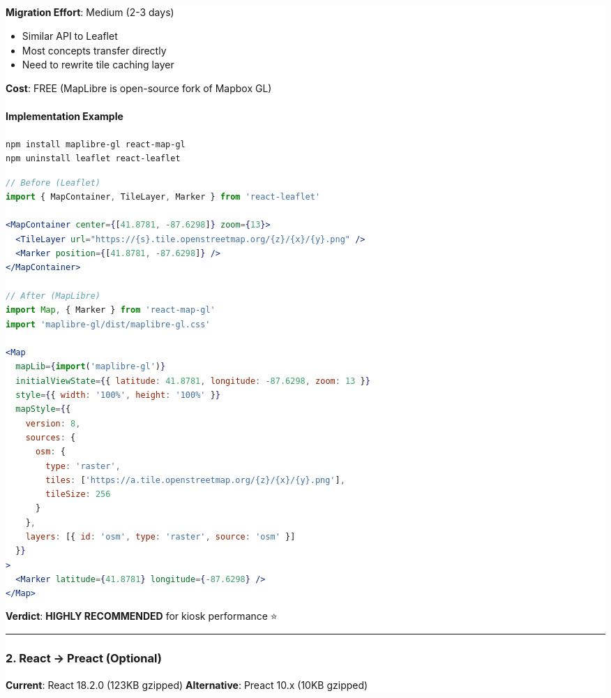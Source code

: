 **Migration Effort**: Medium (2-3 days)
- Similar API to Leaflet
- Most concepts transfer directly
- Need to rewrite tile caching layer

**Cost**: FREE (MapLibre is open-source fork of Mapbox GL)

#### Implementation Example

```bash
npm install maplibre-gl react-map-gl
npm uninstall leaflet react-leaflet
```

```jsx
// Before (Leaflet)
import { MapContainer, TileLayer, Marker } from 'react-leaflet'

<MapContainer center={[41.8781, -87.6298]} zoom={13}>
  <TileLayer url="https://{s}.tile.openstreetmap.org/{z}/{x}/{y}.png" />
  <Marker position={[41.8781, -87.6298]} />
</MapContainer>

// After (MapLibre)
import Map, { Marker } from 'react-map-gl'
import 'maplibre-gl/dist/maplibre-gl.css'

<Map
  mapLib={import('maplibre-gl')}
  initialViewState={{ latitude: 41.8781, longitude: -87.6298, zoom: 13 }}
  style={{ width: '100%', height: '100%' }}
  mapStyle={{
    version: 8,
    sources: {
      osm: {
        type: 'raster',
        tiles: ['https://a.tile.openstreetmap.org/{z}/{x}/{y}.png'],
        tileSize: 256
      }
    },
    layers: [{ id: 'osm', type: 'raster', source: 'osm' }]
  }}
>
  <Marker latitude={41.8781} longitude={-87.6298} />
</Map>
```

**Verdict**: **HIGHLY RECOMMENDED** for kiosk performance ⭐

---

### 2. **React → Preact** (Optional)

**Current**: React 18.2.0 (123KB gzipped)
**Alternative**: Preact 10.x (10KB gzipped)
